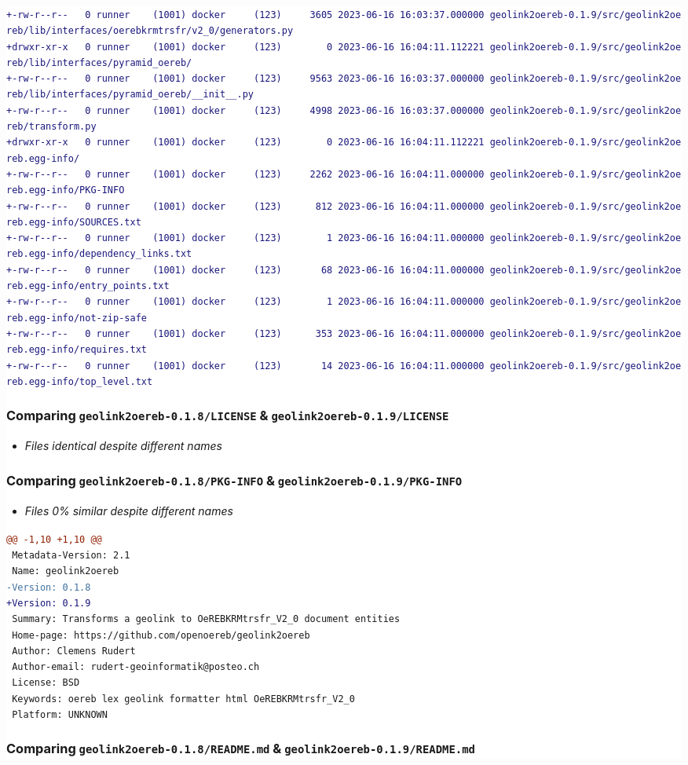 ```diff
+-rw-r--r--   0 runner    (1001) docker     (123)     3605 2023-06-16 16:03:37.000000 geolink2oereb-0.1.9/src/geolink2oereb/lib/interfaces/oerebkrmtrsfr/v2_0/generators.py
+drwxr-xr-x   0 runner    (1001) docker     (123)        0 2023-06-16 16:04:11.112221 geolink2oereb-0.1.9/src/geolink2oereb/lib/interfaces/pyramid_oereb/
+-rw-r--r--   0 runner    (1001) docker     (123)     9563 2023-06-16 16:03:37.000000 geolink2oereb-0.1.9/src/geolink2oereb/lib/interfaces/pyramid_oereb/__init__.py
+-rw-r--r--   0 runner    (1001) docker     (123)     4998 2023-06-16 16:03:37.000000 geolink2oereb-0.1.9/src/geolink2oereb/transform.py
+drwxr-xr-x   0 runner    (1001) docker     (123)        0 2023-06-16 16:04:11.112221 geolink2oereb-0.1.9/src/geolink2oereb.egg-info/
+-rw-r--r--   0 runner    (1001) docker     (123)     2262 2023-06-16 16:04:11.000000 geolink2oereb-0.1.9/src/geolink2oereb.egg-info/PKG-INFO
+-rw-r--r--   0 runner    (1001) docker     (123)      812 2023-06-16 16:04:11.000000 geolink2oereb-0.1.9/src/geolink2oereb.egg-info/SOURCES.txt
+-rw-r--r--   0 runner    (1001) docker     (123)        1 2023-06-16 16:04:11.000000 geolink2oereb-0.1.9/src/geolink2oereb.egg-info/dependency_links.txt
+-rw-r--r--   0 runner    (1001) docker     (123)       68 2023-06-16 16:04:11.000000 geolink2oereb-0.1.9/src/geolink2oereb.egg-info/entry_points.txt
+-rw-r--r--   0 runner    (1001) docker     (123)        1 2023-06-16 16:04:11.000000 geolink2oereb-0.1.9/src/geolink2oereb.egg-info/not-zip-safe
+-rw-r--r--   0 runner    (1001) docker     (123)      353 2023-06-16 16:04:11.000000 geolink2oereb-0.1.9/src/geolink2oereb.egg-info/requires.txt
+-rw-r--r--   0 runner    (1001) docker     (123)       14 2023-06-16 16:04:11.000000 geolink2oereb-0.1.9/src/geolink2oereb.egg-info/top_level.txt
```

### Comparing `geolink2oereb-0.1.8/LICENSE` & `geolink2oereb-0.1.9/LICENSE`

 * *Files identical despite different names*

### Comparing `geolink2oereb-0.1.8/PKG-INFO` & `geolink2oereb-0.1.9/PKG-INFO`

 * *Files 0% similar despite different names*

```diff
@@ -1,10 +1,10 @@
 Metadata-Version: 2.1
 Name: geolink2oereb
-Version: 0.1.8
+Version: 0.1.9
 Summary: Transforms a geolink to OeREBKRMtrsfr_V2_0 document entities
 Home-page: https://github.com/openoereb/geolink2oereb
 Author: Clemens Rudert
 Author-email: rudert-geoinformatik@posteo.ch
 License: BSD
 Keywords: oereb lex geolink formatter html OeREBKRMtrsfr_V2_0
 Platform: UNKNOWN
```

### Comparing `geolink2oereb-0.1.8/README.md` & `geolink2oereb-0.1.9/README.md`
